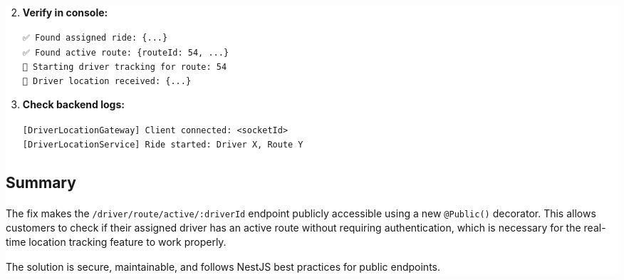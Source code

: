 2. **Verify in console:**
   ```
   ✅ Found assigned ride: {...}
   ✅ Found active route: {routeId: 54, ...}
   🚀 Starting driver tracking for route: 54
   📍 Driver location received: {...}
   ```

3. **Check backend logs:**
   ```
   [DriverLocationGateway] Client connected: <socketId>
   [DriverLocationService] Ride started: Driver X, Route Y
   ```

## Summary

The fix makes the `/driver/route/active/:driverId` endpoint publicly accessible using a new `@Public()` decorator. This allows customers to check if their assigned driver has an active route without requiring authentication, which is necessary for the real-time location tracking feature to work properly.

The solution is secure, maintainable, and follows NestJS best practices for public endpoints.
